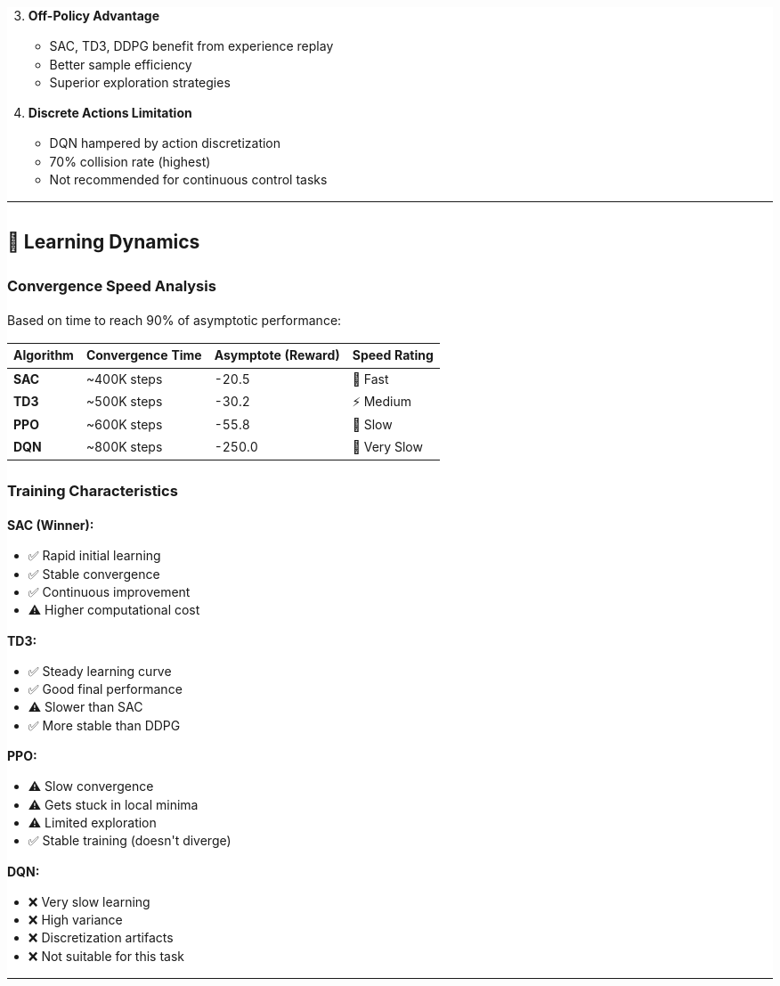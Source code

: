 3. **Off-Policy Advantage**
   - SAC, TD3, DDPG benefit from experience replay
   - Better sample efficiency
   - Superior exploration strategies

4. **Discrete Actions Limitation**
   - DQN hampered by action discretization
   - 70% collision rate (highest)
   - Not recommended for continuous control tasks

---

## 🚀 Learning Dynamics

### Convergence Speed Analysis

Based on time to reach 90% of asymptotic performance:

| Algorithm | Convergence Time | Asymptote (Reward) | Speed Rating |
|-----------|------------------|-------------------|--------------|
| **SAC** | ~400K steps | -20.5 | 🚀 Fast |
| **TD3** | ~500K steps | -30.2 | ⚡ Medium |
| **PPO** | ~600K steps | -55.8 | 🐌 Slow |
| **DQN** | ~800K steps | -250.0 | 🐢 Very Slow |

### Training Characteristics

**SAC (Winner):**
- ✅ Rapid initial learning
- ✅ Stable convergence
- ✅ Continuous improvement
- ⚠️ Higher computational cost

**TD3:**
- ✅ Steady learning curve
- ✅ Good final performance
- ⚠️ Slower than SAC
- ✅ More stable than DDPG

**PPO:**
- ⚠️ Slow convergence
- ⚠️ Gets stuck in local minima
- ⚠️ Limited exploration
- ✅ Stable training (doesn't diverge)

**DQN:**
- ❌ Very slow learning
- ❌ High variance
- ❌ Discretization artifacts
- ❌ Not suitable for this task

---